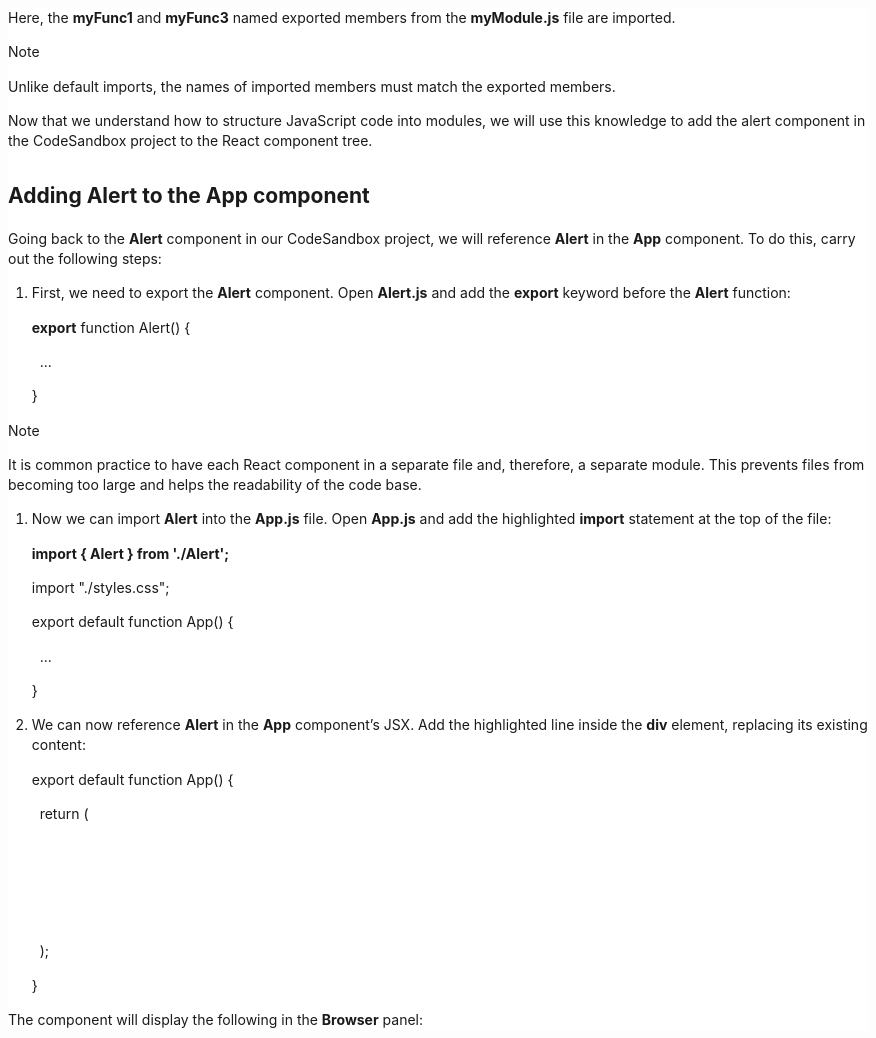 Here, the **myFunc1** and **myFunc3** named exported members from the **myModule.js** file are imported.

Note

Unlike default imports, the names of imported members must match the exported members.

Now that we understand how to structure JavaScript code into modules, we will use this knowledge to add the alert component in the CodeSandbox project to the React component tree.

## Adding Alert to the App component

Going back to the **Alert** component in our CodeSandbox project, we will reference **Alert** in the **App** component. To do this, carry out the following steps:

1. First, we need to export the **Alert** component. Open **Alert.js** and add the **export** keyword before the **Alert** function:
    
    **export** function Alert() {
    
      ...
    
    }
    

Note

It is common practice to have each React component in a separate file and, therefore, a separate module. This prevents files from becoming too large and helps the readability of the code base.

1. Now we can import **Alert** into the **App.js** file. Open **App.js** and add the highlighted **import** statement at the top of the file:
    
    **import { Alert } from './Alert';**
    
    import "./styles.css";
    
    export default function App() {
    
      ...
    
    }
    
2. We can now reference **Alert** in the **App** component’s JSX. Add the highlighted line inside the **div** element, replacing its existing content:
    
    export default function App() {
    
      return (
    
        <div className="App">
    
          **<Alert />**
    
        </div>
    
      );
    
    }
    

The component will display the following in the **Browser** panel:

